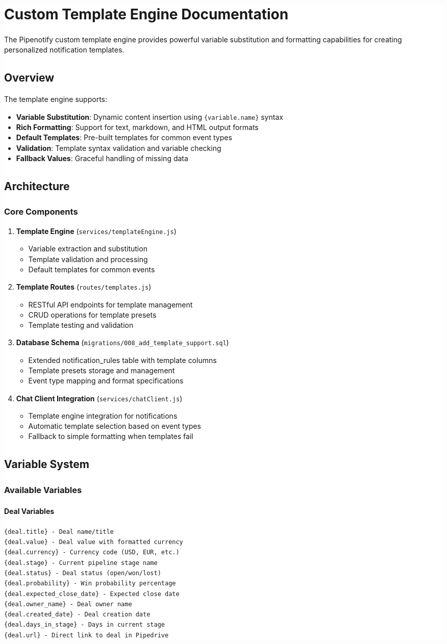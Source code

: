 # Custom Template Engine Documentation

The Pipenotify custom template engine provides powerful variable substitution and formatting capabilities for creating personalized notification templates.

## Overview

The template engine supports:
- **Variable Substitution**: Dynamic content insertion using `{variable.name}` syntax
- **Rich Formatting**: Support for text, markdown, and HTML output formats
- **Default Templates**: Pre-built templates for common event types
- **Validation**: Template syntax validation and variable checking
- **Fallback Values**: Graceful handling of missing data

## Architecture

### Core Components

1. **Template Engine** (`services/templateEngine.js`)
   - Variable extraction and substitution
   - Template validation and processing
   - Default templates for common events

2. **Template Routes** (`routes/templates.js`)
   - RESTful API endpoints for template management
   - CRUD operations for template presets
   - Template testing and validation

3. **Database Schema** (`migrations/008_add_template_support.sql`)
   - Extended notification_rules table with template columns
   - Template presets storage and management
   - Event type mapping and format specifications

4. **Chat Client Integration** (`services/chatClient.js`)
   - Template engine integration for notifications
   - Automatic template selection based on event types
   - Fallback to simple formatting when templates fail

## Variable System

### Available Variables

#### Deal Variables
```
{deal.title} - Deal name/title
{deal.value} - Deal value with formatted currency
{deal.currency} - Currency code (USD, EUR, etc.)
{deal.stage} - Current pipeline stage name
{deal.status} - Deal status (open/won/lost)
{deal.probability} - Win probability percentage
{deal.expected_close_date} - Expected close date
{deal.owner_name} - Deal owner name
{deal.created_date} - Deal creation date
{deal.days_in_stage} - Days in current stage
{deal.url} - Direct link to deal in Pipedrive
```
